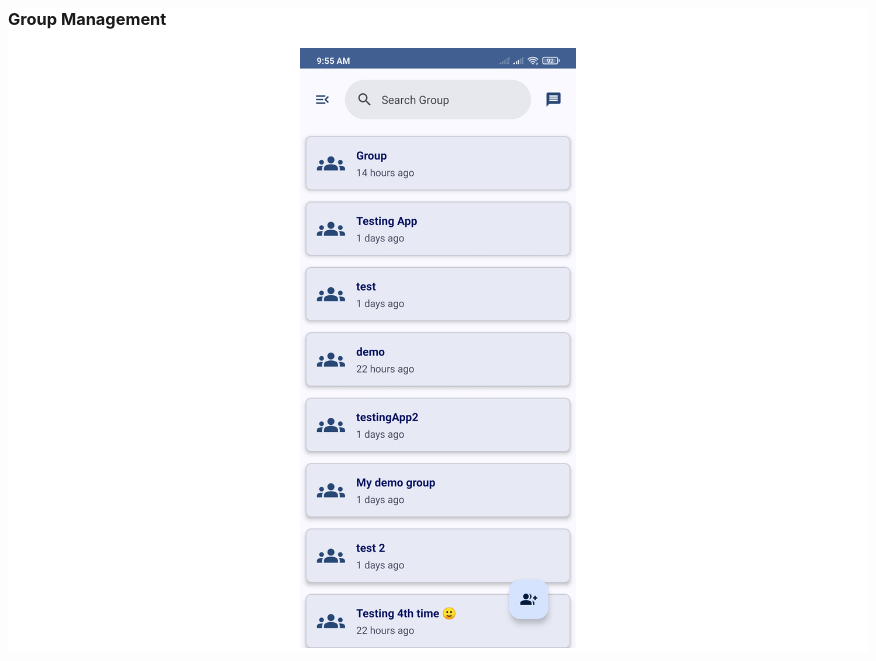 ### Group Management
<p align="center">
<img src="Screentshots/GroupActivity.jpg" width="300" height="600" alt="Group List"/>